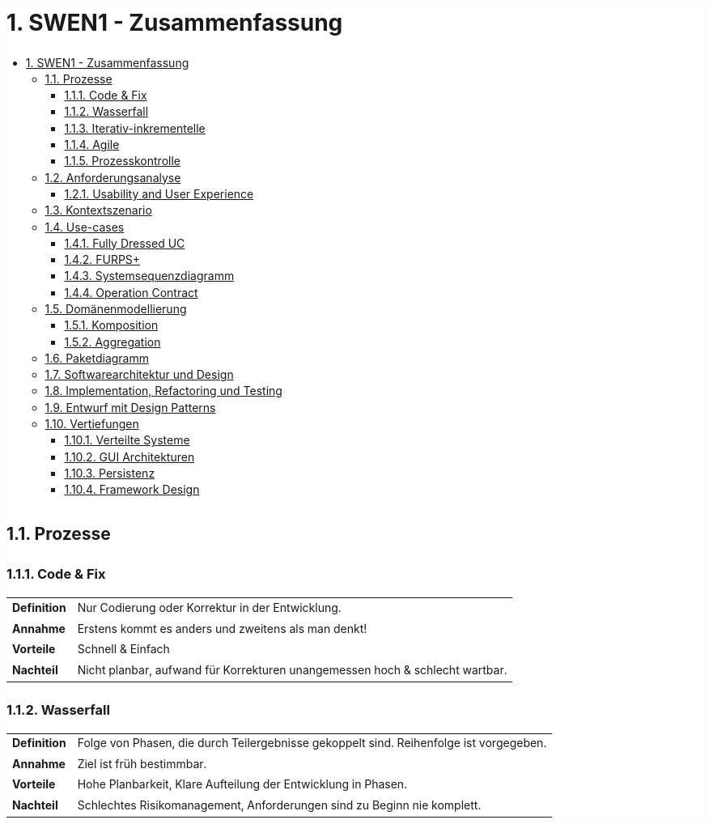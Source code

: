 # 1. SWEN1 - Zusammenfassung

- [1. SWEN1 - Zusammenfassung](#1-swen1---zusammenfassung)
  - [1.1. Prozesse](#11-prozesse)
    - [1.1.1. Code & Fix](#111-code--fix)
    - [1.1.2. Wasserfall](#112-wasserfall)
    - [1.1.3. Iterativ-inkrementelle](#113-iterativ-inkrementelle)
    - [1.1.4. Agile](#114-agile)
    - [1.1.5. Prozesskontrolle](#115-prozesskontrolle)
  - [1.2. Anforderungsanalyse](#12-anforderungsanalyse)
    - [1.2.1. Usability and User Experience](#121-usability-and-user-experience)
  - [1.3. Kontextszenario](#13-kontextszenario)
  - [1.4. Use-cases](#14-use-cases)
    - [1.4.1. Fully Dressed UC](#141-fully-dressed-uc)
    - [1.4.2. FURPS+](#142-furps)
    - [1.4.3. Systemsequenzdiagramm](#143-systemsequenzdiagramm)
    - [1.4.4. Operation Contract](#144-operation-contract)
  - [1.5. Domänenmodellierung](#15-domänenmodellierung)
    - [1.5.1. Komposition](#151-komposition)
    - [1.5.2. Aggregation](#152-aggregation)
  - [1.6. Paketdiagramm](#16-paketdiagramm)
  - [1.7. Softwarearchitektur und Design](#17-softwarearchitektur-und-design)
  - [1.8. Implementation, Refactoring und Testing](#18-implementation-refactoring-und-testing)
  - [1.9. Entwurf mit Design Patterns](#19-entwurf-mit-design-patterns)
  - [1.10. Vertiefungen](#110-vertiefungen)
    - [1.10.1. Verteilte Systeme](#1101-verteilte-systeme)
    - [1.10.2. GUI Architekturen](#1102-gui-architekturen)
    - [1.10.3. Persistenz](#1103-persistenz)
    - [1.10.4. Framework Design](#1104-framework-design)

## 1.1. Prozesse

### 1.1.1. Code & Fix

|                |                                                                              |
| -------------- | ---------------------------------------------------------------------------- |
| **Definition** | Nur Codierung oder Korrektur in der Entwicklung.                             |
| **Annahme**    | Erstens kommt es anders und zweitens als man denkt!                          |
| **Vorteile**   | Schnell & Einfach                                                            |
| **Nachteil**   | Nicht planbar, aufwand für Korrekturen unangemessen hoch & schlecht wartbar. |

### 1.1.2. Wasserfall

|                |                                                                                        |
| -------------- | -------------------------------------------------------------------------------------- |
| **Definition** | Folge von Phasen, die durch Teilergebnisse gekoppelt sind. Reihenfolge ist vorgegeben. |
| **Annahme**    | Ziel ist früh bestimmbar.                                                              |
| **Vorteile**   | Hohe Planbarkeit, Klare Aufteilung der Entwicklung in Phasen.                          |
| **Nachteil**   | Schlechtes Risikomanagement, Anforderungen sind zu Beginn nie komplett.                |
